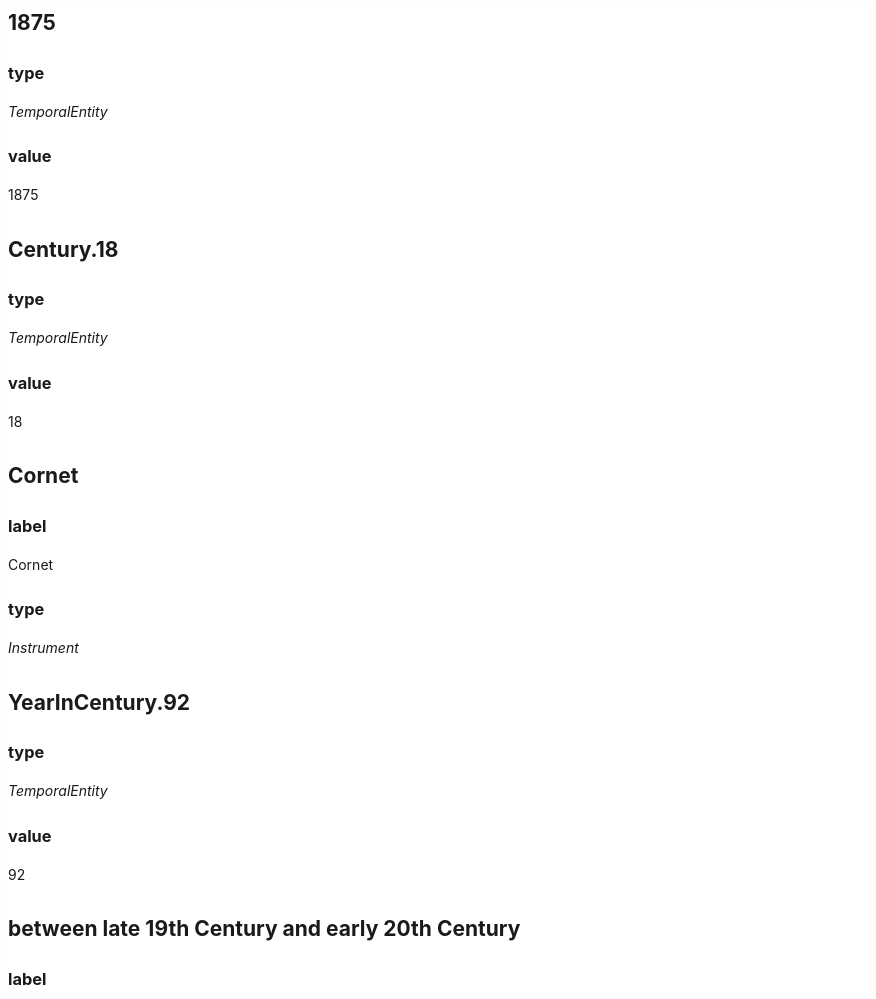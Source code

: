 ## 1875

### type


*TemporalEntity*

### value


1875

## Century.18

### type


*TemporalEntity*

### value


18

## Cornet

### label


Cornet

### type


*Instrument*

## YearInCentury.92

### type


*TemporalEntity*

### value


92

## between late 19th Century and early 20th Century

### label

